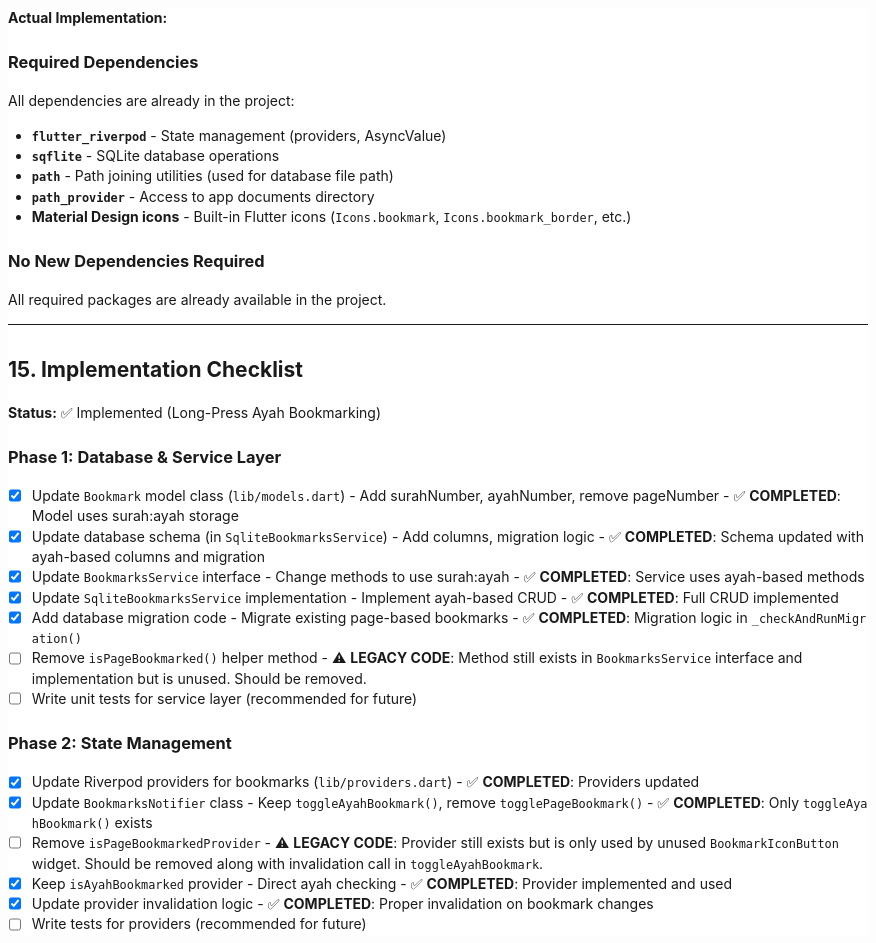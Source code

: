 **Actual Implementation:**

### Required Dependencies

All dependencies are already in the project:

- **`flutter_riverpod`** - State management (providers, AsyncValue)
- **`sqflite`** - SQLite database operations
- **`path`** - Path joining utilities (used for database file path)
- **`path_provider`** - Access to app documents directory
- **Material Design icons** - Built-in Flutter icons (`Icons.bookmark`, `Icons.bookmark_border`, etc.)

### No New Dependencies Required

All required packages are already available in the project.

---

## 15. Implementation Checklist

**Status:** ✅ Implemented (Long-Press Ayah Bookmarking)

### Phase 1: Database & Service Layer

- [x] Update `Bookmark` model class (`lib/models.dart`) - Add surahNumber, ayahNumber, remove pageNumber - ✅ **COMPLETED**: Model uses surah:ayah storage
- [x] Update database schema (in `SqliteBookmarksService`) - Add columns, migration logic - ✅ **COMPLETED**: Schema updated with ayah-based columns and migration
- [x] Update `BookmarksService` interface - Change methods to use surah:ayah - ✅ **COMPLETED**: Service uses ayah-based methods
- [x] Update `SqliteBookmarksService` implementation - Implement ayah-based CRUD - ✅ **COMPLETED**: Full CRUD implemented
- [x] Add database migration code - Migrate existing page-based bookmarks - ✅ **COMPLETED**: Migration logic in `_checkAndRunMigration()`
- [ ] Remove `isPageBookmarked()` helper method - ⚠️ **LEGACY CODE**: Method still exists in `BookmarksService` interface and implementation but is unused. Should be removed.
- [ ] Write unit tests for service layer (recommended for future)

### Phase 2: State Management

- [x] Update Riverpod providers for bookmarks (`lib/providers.dart`) - ✅ **COMPLETED**: Providers updated
- [x] Update `BookmarksNotifier` class - Keep `toggleAyahBookmark()`, remove `togglePageBookmark()` - ✅ **COMPLETED**: Only `toggleAyahBookmark()` exists
- [ ] Remove `isPageBookmarkedProvider` - ⚠️ **LEGACY CODE**: Provider still exists but is only used by unused `BookmarkIconButton` widget. Should be removed along with invalidation call in `toggleAyahBookmark`.
- [x] Keep `isAyahBookmarked` provider - Direct ayah checking - ✅ **COMPLETED**: Provider implemented and used
- [x] Update provider invalidation logic - ✅ **COMPLETED**: Proper invalidation on bookmark changes
- [ ] Write tests for providers (recommended for future)
